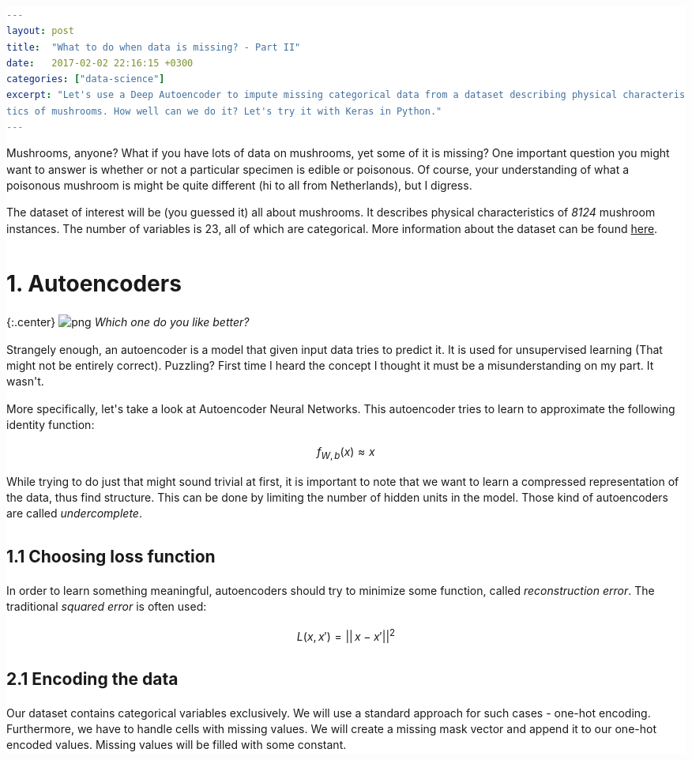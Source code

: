 ```yaml
---
layout: post
title:  "What to do when data is missing? - Part II"
date:   2017-02-02 22:16:15 +0300
categories: ["data-science"]
excerpt: "Let's use a Deep Autoencoder to impute missing categorical data from a dataset describing physical characteristics of mushrooms. How well can we do it? Let's try it with Keras in Python."
---
```


Mushrooms, anyone? What if you have lots of data on mushrooms, yet some of it is missing? One important question you might want to answer is whether or not a particular specimen is edible or poisonous. Of course, your understanding of what a poisonous mushroom is might be quite different (hi to all from Netherlands), but I digress.

The dataset of interest will be (you guessed it) all about mushrooms. It describes physical characteristics of *8124* mushroom instances. The number of variables is 23, all of which are categorical. More information about the dataset can be found [here](https://archive.ics.uci.edu/ml/datasets/Mushroom).

# 1. Autoencoders

{:.center}
![png]({{site.url}}/assets/12.what_to_do_when_data_is_missing_part_ii_files/mushroom_encoder.png)
*Which one do you like better?*

Strangely enough, an autoencoder is a model that given input data tries to predict it. It is used for unsupervised learning (That might not be entirely correct). Puzzling? First time I heard the concept I thought it must be a misunderstanding on my part. It wasn't.

More specifically, let's take a look at Autoencoder Neural Networks. This autoencoder tries to learn to approximate the following identity function:

$$\textstyle f_{W,b}(x) \approx x$$

While trying to do just that might sound trivial at first, it is important to note that we want to learn a compressed representation of the data, thus find structure. This can be done by limiting the number of hidden units in the model. Those kind of autoencoders are called *undercomplete*.

## 1.1 Choosing loss function

In order to learn something meaningful, autoencoders should try to minimize some function, called *reconstruction error*. The traditional *squared error* is often used:

$$\textstyle L(x,x') = ||\, x - x'||^2$$

## 2.1 Encoding the data

Our dataset contains categorical variables exclusively. We will use a standard approach for such cases - one-hot encoding. Furthermore, we have to handle cells with missing values. We will create a missing mask vector and append it to our one-hot encoded values. Missing values will be filled with some constant.
